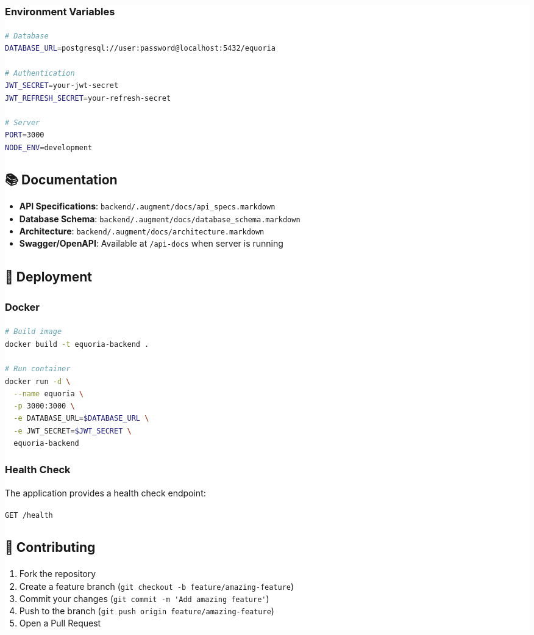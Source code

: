 ### Environment Variables
```bash
# Database
DATABASE_URL=postgresql://user:password@localhost:5432/equoria

# Authentication
JWT_SECRET=your-jwt-secret
JWT_REFRESH_SECRET=your-refresh-secret

# Server
PORT=3000
NODE_ENV=development
```

## 📚 Documentation

- **API Specifications**: `backend/.augment/docs/api_specs.markdown`
- **Database Schema**: `backend/.augment/docs/database_schema.markdown`
- **Architecture**: `backend/.augment/docs/architecture.markdown`
- **Swagger/OpenAPI**: Available at `/api-docs` when server is running

## 🚀 Deployment

### Docker
```bash
# Build image
docker build -t equoria-backend .

# Run container
docker run -d \
  --name equoria \
  -p 3000:3000 \
  -e DATABASE_URL=$DATABASE_URL \
  -e JWT_SECRET=$JWT_SECRET \
  equoria-backend
```

### Health Check
The application provides a health check endpoint:
```bash
GET /health
```

## 🤝 Contributing

1. Fork the repository
2. Create a feature branch (`git checkout -b feature/amazing-feature`)
3. Commit your changes (`git commit -m 'Add amazing feature'`)
4. Push to the branch (`git push origin feature/amazing-feature`)
5. Open a Pull Request
